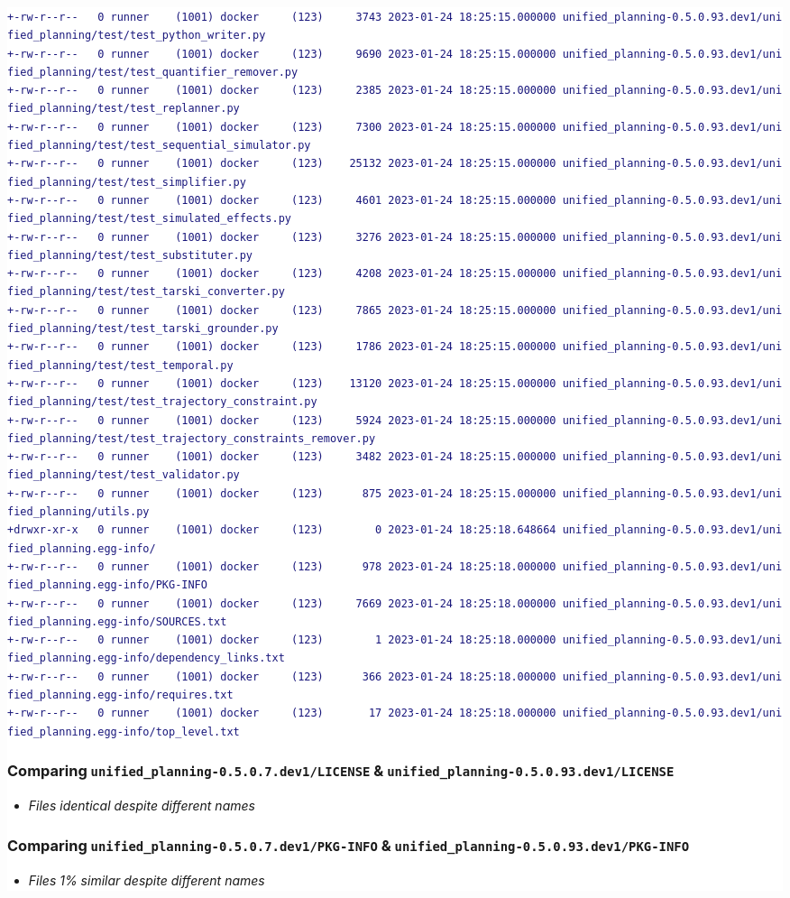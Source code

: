 ```diff
+-rw-r--r--   0 runner    (1001) docker     (123)     3743 2023-01-24 18:25:15.000000 unified_planning-0.5.0.93.dev1/unified_planning/test/test_python_writer.py
+-rw-r--r--   0 runner    (1001) docker     (123)     9690 2023-01-24 18:25:15.000000 unified_planning-0.5.0.93.dev1/unified_planning/test/test_quantifier_remover.py
+-rw-r--r--   0 runner    (1001) docker     (123)     2385 2023-01-24 18:25:15.000000 unified_planning-0.5.0.93.dev1/unified_planning/test/test_replanner.py
+-rw-r--r--   0 runner    (1001) docker     (123)     7300 2023-01-24 18:25:15.000000 unified_planning-0.5.0.93.dev1/unified_planning/test/test_sequential_simulator.py
+-rw-r--r--   0 runner    (1001) docker     (123)    25132 2023-01-24 18:25:15.000000 unified_planning-0.5.0.93.dev1/unified_planning/test/test_simplifier.py
+-rw-r--r--   0 runner    (1001) docker     (123)     4601 2023-01-24 18:25:15.000000 unified_planning-0.5.0.93.dev1/unified_planning/test/test_simulated_effects.py
+-rw-r--r--   0 runner    (1001) docker     (123)     3276 2023-01-24 18:25:15.000000 unified_planning-0.5.0.93.dev1/unified_planning/test/test_substituter.py
+-rw-r--r--   0 runner    (1001) docker     (123)     4208 2023-01-24 18:25:15.000000 unified_planning-0.5.0.93.dev1/unified_planning/test/test_tarski_converter.py
+-rw-r--r--   0 runner    (1001) docker     (123)     7865 2023-01-24 18:25:15.000000 unified_planning-0.5.0.93.dev1/unified_planning/test/test_tarski_grounder.py
+-rw-r--r--   0 runner    (1001) docker     (123)     1786 2023-01-24 18:25:15.000000 unified_planning-0.5.0.93.dev1/unified_planning/test/test_temporal.py
+-rw-r--r--   0 runner    (1001) docker     (123)    13120 2023-01-24 18:25:15.000000 unified_planning-0.5.0.93.dev1/unified_planning/test/test_trajectory_constraint.py
+-rw-r--r--   0 runner    (1001) docker     (123)     5924 2023-01-24 18:25:15.000000 unified_planning-0.5.0.93.dev1/unified_planning/test/test_trajectory_constraints_remover.py
+-rw-r--r--   0 runner    (1001) docker     (123)     3482 2023-01-24 18:25:15.000000 unified_planning-0.5.0.93.dev1/unified_planning/test/test_validator.py
+-rw-r--r--   0 runner    (1001) docker     (123)      875 2023-01-24 18:25:15.000000 unified_planning-0.5.0.93.dev1/unified_planning/utils.py
+drwxr-xr-x   0 runner    (1001) docker     (123)        0 2023-01-24 18:25:18.648664 unified_planning-0.5.0.93.dev1/unified_planning.egg-info/
+-rw-r--r--   0 runner    (1001) docker     (123)      978 2023-01-24 18:25:18.000000 unified_planning-0.5.0.93.dev1/unified_planning.egg-info/PKG-INFO
+-rw-r--r--   0 runner    (1001) docker     (123)     7669 2023-01-24 18:25:18.000000 unified_planning-0.5.0.93.dev1/unified_planning.egg-info/SOURCES.txt
+-rw-r--r--   0 runner    (1001) docker     (123)        1 2023-01-24 18:25:18.000000 unified_planning-0.5.0.93.dev1/unified_planning.egg-info/dependency_links.txt
+-rw-r--r--   0 runner    (1001) docker     (123)      366 2023-01-24 18:25:18.000000 unified_planning-0.5.0.93.dev1/unified_planning.egg-info/requires.txt
+-rw-r--r--   0 runner    (1001) docker     (123)       17 2023-01-24 18:25:18.000000 unified_planning-0.5.0.93.dev1/unified_planning.egg-info/top_level.txt
```

### Comparing `unified_planning-0.5.0.7.dev1/LICENSE` & `unified_planning-0.5.0.93.dev1/LICENSE`

 * *Files identical despite different names*

### Comparing `unified_planning-0.5.0.7.dev1/PKG-INFO` & `unified_planning-0.5.0.93.dev1/PKG-INFO`

 * *Files 1% similar despite different names*
